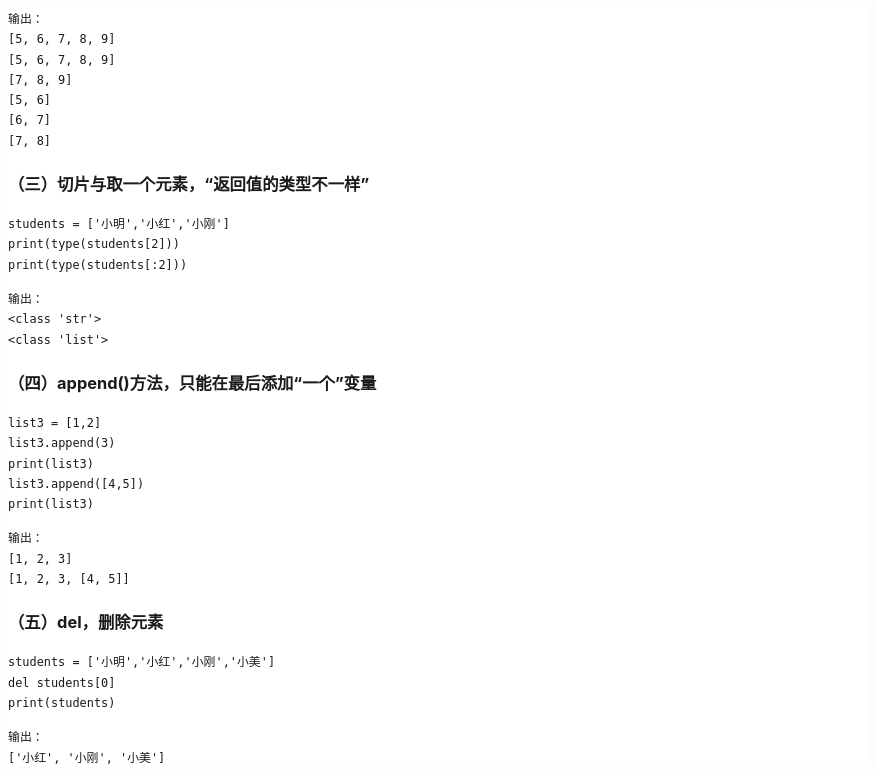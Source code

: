 </code></pre> 
<pre><code>输出&#xff1a;
[5, 6, 7, 8, 9]
[5, 6, 7, 8, 9]
[7, 8, 9]
[5, 6]
[6, 7]
[7, 8]
</code></pre> 
<p> </p> 
<h3><a id="_34"></a>&#xff08;三&#xff09;切片与取一个元素&#xff0c;“返回值的类型不一样”</h3> 
<pre><code class="prism language-python">students <span class="token operator">&#61;</span> <span class="token punctuation">[</span><span class="token string">&#39;小明&#39;</span><span class="token punctuation">,</span><span class="token string">&#39;小红&#39;</span><span class="token punctuation">,</span><span class="token string">&#39;小刚&#39;</span><span class="token punctuation">]</span>
<span class="token keyword">print</span><span class="token punctuation">(</span><span class="token builtin">type</span><span class="token punctuation">(</span>students<span class="token punctuation">[</span><span class="token number">2</span><span class="token punctuation">]</span><span class="token punctuation">)</span><span class="token punctuation">)</span>
<span class="token keyword">print</span><span class="token punctuation">(</span><span class="token builtin">type</span><span class="token punctuation">(</span>students<span class="token punctuation">[</span><span class="token punctuation">:</span><span class="token number">2</span><span class="token punctuation">]</span><span class="token punctuation">)</span><span class="token punctuation">)</span>
</code></pre> 
<pre><code>输出&#xff1a;
&lt;class &#39;str&#39;&gt;
&lt;class &#39;list&#39;&gt;
</code></pre> 
<p> </p> 
<h3><a id="append_44"></a>&#xff08;四&#xff09;append()方法&#xff0c;只能在最后添加“一个”变量</h3> 
<pre><code class="prism language-python">list3 <span class="token operator">&#61;</span> <span class="token punctuation">[</span><span class="token number">1</span><span class="token punctuation">,</span><span class="token number">2</span><span class="token punctuation">]</span>
list3<span class="token punctuation">.</span>append<span class="token punctuation">(</span><span class="token number">3</span><span class="token punctuation">)</span>
<span class="token keyword">print</span><span class="token punctuation">(</span>list3<span class="token punctuation">)</span>
list3<span class="token punctuation">.</span>append<span class="token punctuation">(</span><span class="token punctuation">[</span><span class="token number">4</span><span class="token punctuation">,</span><span class="token number">5</span><span class="token punctuation">]</span><span class="token punctuation">)</span>
<span class="token keyword">print</span><span class="token punctuation">(</span>list3<span class="token punctuation">)</span>
</code></pre> 
<pre><code>输出&#xff1a;
[1, 2, 3]
[1, 2, 3, [4, 5]]
</code></pre> 
<p> </p> 
<h3><a id="del_56"></a>&#xff08;五&#xff09;del&#xff0c;删除元素</h3> 
<pre><code class="prism language-python">students <span class="token operator">&#61;</span> <span class="token punctuation">[</span><span class="token string">&#39;小明&#39;</span><span class="token punctuation">,</span><span class="token string">&#39;小红&#39;</span><span class="token punctuation">,</span><span class="token string">&#39;小刚&#39;</span><span class="token punctuation">,</span><span class="token string">&#39;小美&#39;</span><span class="token punctuation">]</span>
<span class="token keyword">del</span> students<span class="token punctuation">[</span><span class="token number">0</span><span class="token punctuation">]</span>
<span class="token keyword">print</span><span class="token punctuation">(</span>students<span class="token punctuation">)</span>
</code></pre> 
<pre><code>输出&#xff1a;
[&#39;小红&#39;, &#39;小刚&#39;, &#39;小美&#39;]
</code></pre> 